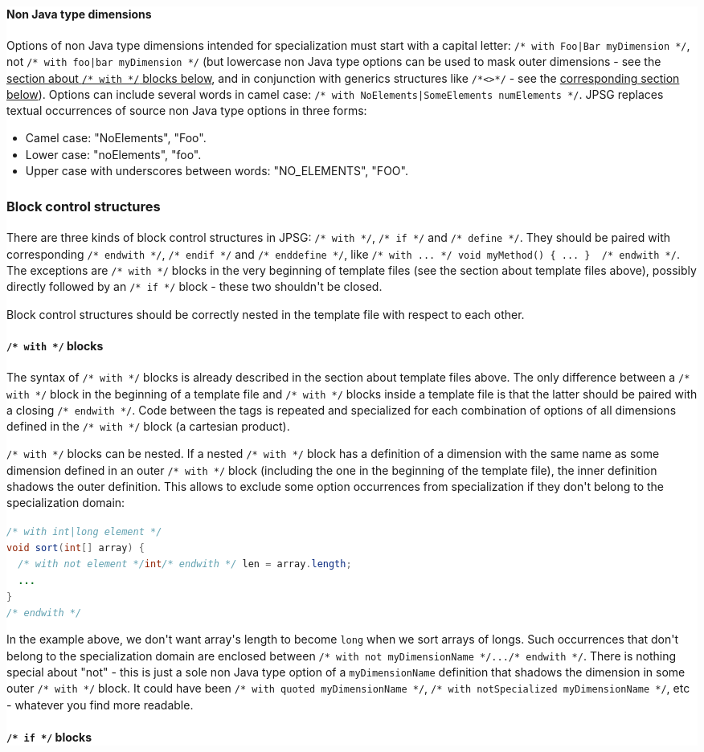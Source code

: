#### Non Java type dimensions

Options of non Java type dimensions intended for specialization must start with a capital letter:
`/* with Foo|Bar myDimension */`, not `/* with foo|bar myDimension */` (but lowercase non Java type
options can be used to mask outer dimensions - see the [section about `/* with */` blocks below](
#-with--blocks), and in conjunction with generics structures like `/*<>*/` - see the [corresponding
section below](#generics-structures--extends-super-)). Options can include several words in camel
case: `/* with NoElements|SomeElements numElements */`. JPSG replaces textual occurrences of source
non Java type options in three forms:
 - Camel case: "NoElements", "Foo".
 - Lower case: "noElements", "foo".
 - Upper case with underscores between words: "NO_ELEMENTS", "FOO".

### Block control structures

There are three kinds of block control structures in JPSG: `/* with */`, `/* if */` and
`/* define */`. They should be paired with corresponding `/* endwith */`, `/* endif */` and
`/* enddefine */`, like `/* with ... */ void myMethod() { ... }  /* endwith */`. The exceptions are
`/* with */` blocks in the very beginning of template files (see the section about template files
above), possibly directly followed by an `/* if */` block - these two shouldn't be closed.

Block control structures should be correctly nested in the template file with respect to each other.

#### `/* with */` blocks

The syntax of `/* with */` blocks is already described in the section about template files above.
The only difference between a `/* with */` block in the beginning of a template file and
`/* with */` blocks inside a template file is that the latter should be paired with a closing
`/* endwith */`. Code between the tags is repeated and specialized for each combination of options
of all dimensions defined in the `/* with */` block (a cartesian product).

`/* with */` blocks can be nested. If a nested `/* with */` block has a definition of a dimension
with the same name as some dimension defined in an outer `/* with */` block (including the one in
the beginning of the template file), the inner definition shadows the outer definition. This allows
to exclude some option occurrences from specialization if they don't belong to the specialization
domain:
```java
/* with int|long element */
void sort(int[] array) {
  /* with not element */int/* endwith */ len = array.length;
  ...
}
/* endwith */
```
In the example above, we don't want array's length to become `long` when we sort arrays of longs.
Such occurrences that don't belong to the specialization domain are enclosed between
`/* with not myDimensionName */.../* endwith */`. There is nothing special about "not" - this is
just a sole non Java type option of a `myDimensionName` definition that shadows the dimension in
some outer `/* with */` block. It could have been `/* with quoted myDimensionName */`,
`/* with notSpecialized myDimensionName */`, etc - whatever you find more readable.

#### `/* if */` blocks
